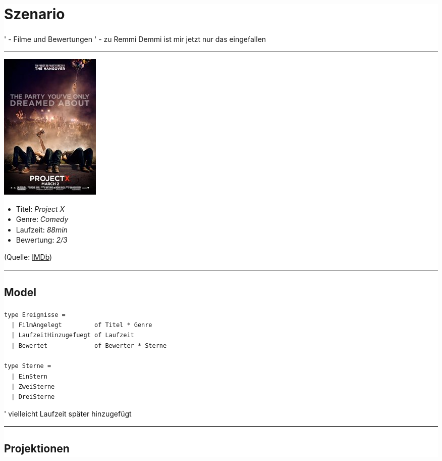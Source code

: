 # Szenario

' - Filme und Bewertungen
' - zu Remmi Demmi ist mir jetzt nur das eingefallen

---

![Project X](./images/ProjektX.jpg)

- Titel: *Project X*
- Genre: *Comedy*
- Laufzeit: *88min*
- Bewertung: *2/3*

(Quelle: [IMDb](http://www.imdb.com/title/tt1636826/?ref_=nv_sr_1))

---

## Model

    type Ereignisse =
	  | FilmAngelegt         of Titel * Genre
	  | LaufzeitHinzugefuegt of Laufzeit
	  | Bewertet             of Bewerter * Sterne
		
    type Sterne = 
	  | EinStern 
	  | ZweiSterne 
	  | DreiSterne
		
' vielleicht Laufzeit später hinzugefügt

---

## Projektionen

